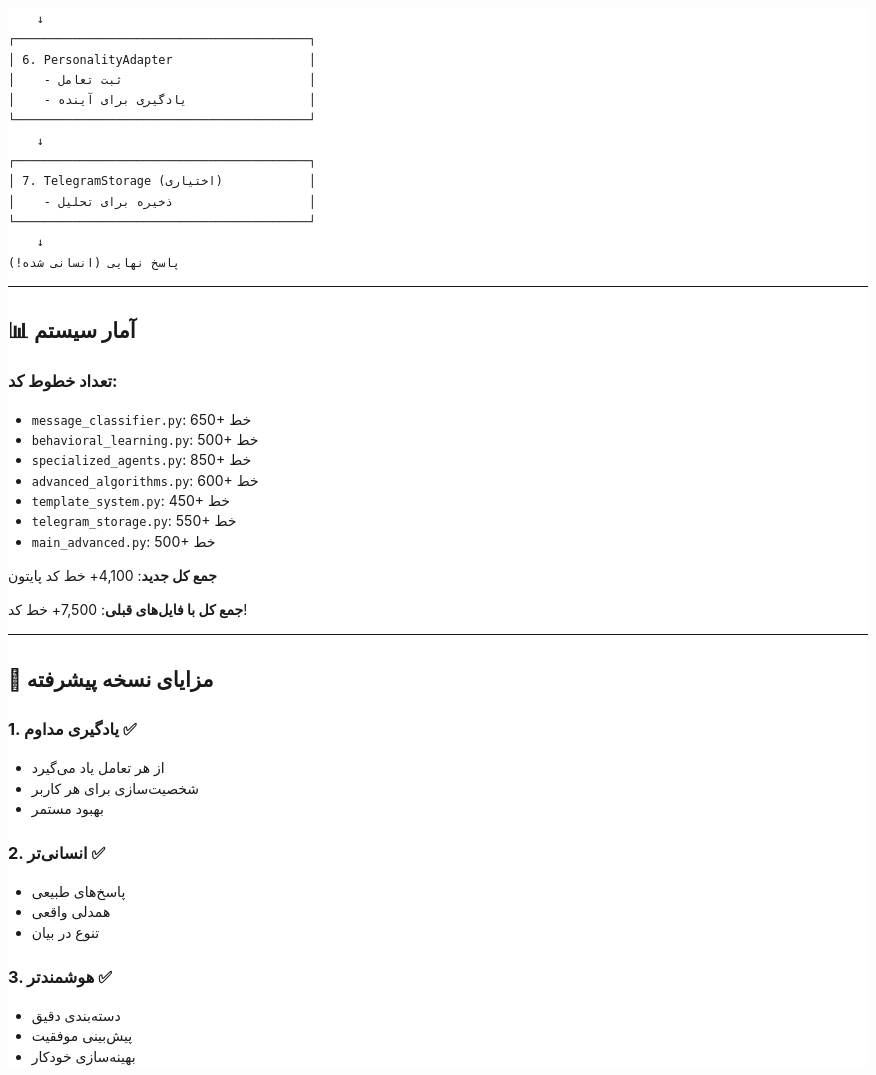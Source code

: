 ```
    ↓
┌─────────────────────────────────────────┐
│ 6. PersonalityAdapter                   │
│    - ثبت تعامل                          │
│    - یادگیری برای آینده                 │
└─────────────────────────────────────────┘
    ↓
┌─────────────────────────────────────────┐
│ 7. TelegramStorage (اختیاری)            │
│    - ذخیره برای تحلیل                   │
└─────────────────────────────────────────┘
    ↓
پاسخ نهایی (انسانی شده!)
```

---

## 📊 آمار سیستم

### تعداد خطوط کد:
- `message_classifier.py`: 650+ خط
- `behavioral_learning.py`: 500+ خط  
- `specialized_agents.py`: 850+ خط
- `advanced_algorithms.py`: 600+ خط
- `template_system.py`: 450+ خط
- `telegram_storage.py`: 550+ خط
- `main_advanced.py`: 500+ خط

**جمع کل جدید**: 4,100+ خط کد پایتون

**جمع کل با فایل‌های قبلی**: 7,500+ خط کد!

---

## 🚀 مزایای نسخه پیشرفته

### 1. یادگیری مداوم ✅
- از هر تعامل یاد می‌گیرد
- شخصیت‌سازی برای هر کاربر
- بهبود مستمر

### 2. انسانی‌تر ✅
- پاسخ‌های طبیعی
- همدلی واقعی
- تنوع در بیان

### 3. هوشمندتر ✅
- دسته‌بندی دقیق
- پیش‌بینی موفقیت
- بهینه‌سازی خودکار
